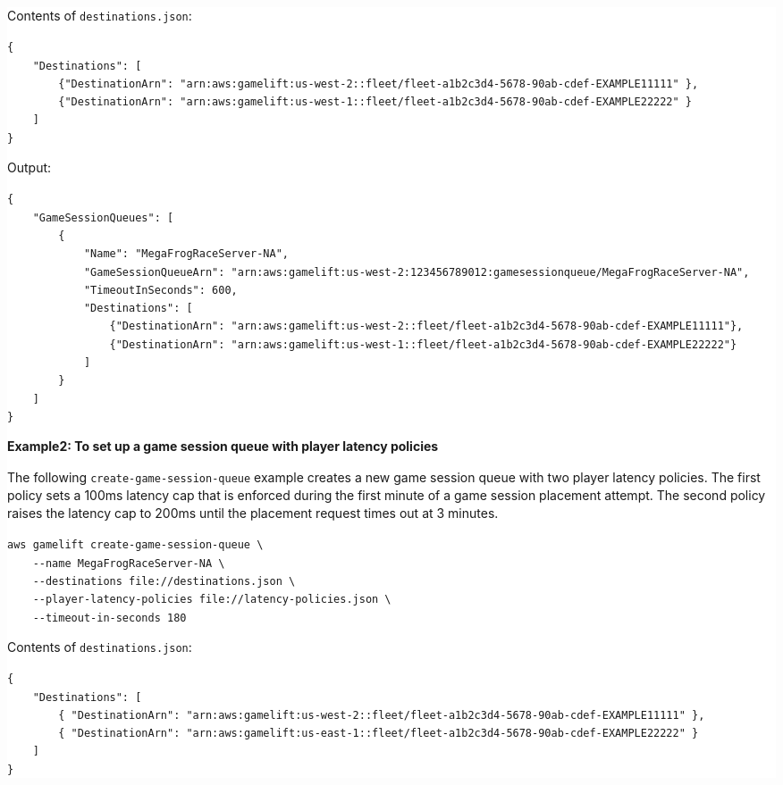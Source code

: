 Contents of `destinations.json`:

```
{
    "Destinations": [
        {"DestinationArn": "arn:aws:gamelift:us-west-2::fleet/fleet-a1b2c3d4-5678-90ab-cdef-EXAMPLE11111" },
        {"DestinationArn": "arn:aws:gamelift:us-west-1::fleet/fleet-a1b2c3d4-5678-90ab-cdef-EXAMPLE22222" }
    ]
}
```

Output:

```
{
    "GameSessionQueues": [
        {
            "Name": "MegaFrogRaceServer-NA",
            "GameSessionQueueArn": "arn:aws:gamelift:us-west-2:123456789012:gamesessionqueue/MegaFrogRaceServer-NA",
            "TimeoutInSeconds": 600,
            "Destinations": [
                {"DestinationArn": "arn:aws:gamelift:us-west-2::fleet/fleet-a1b2c3d4-5678-90ab-cdef-EXAMPLE11111"},
                {"DestinationArn": "arn:aws:gamelift:us-west-1::fleet/fleet-a1b2c3d4-5678-90ab-cdef-EXAMPLE22222"}
            ]
        }
    ]
}
```

**Example2: To set up a game session queue with player latency policies**

The following `create-game-session-queue` example creates a new game session queue with two player latency policies. The first policy sets a 100ms latency cap that is enforced during the first minute of a game session placement attempt. The second policy raises the latency cap to 200ms until the placement request times out at 3 minutes.

```
aws gamelift create-game-session-queue \
    --name MegaFrogRaceServer-NA \
    --destinations file://destinations.json \
    --player-latency-policies file://latency-policies.json \
    --timeout-in-seconds 180
```

Contents of `destinations.json`:

```
{
    "Destinations": [
        { "DestinationArn": "arn:aws:gamelift:us-west-2::fleet/fleet-a1b2c3d4-5678-90ab-cdef-EXAMPLE11111" },
        { "DestinationArn": "arn:aws:gamelift:us-east-1::fleet/fleet-a1b2c3d4-5678-90ab-cdef-EXAMPLE22222" }
    ]
}
```
